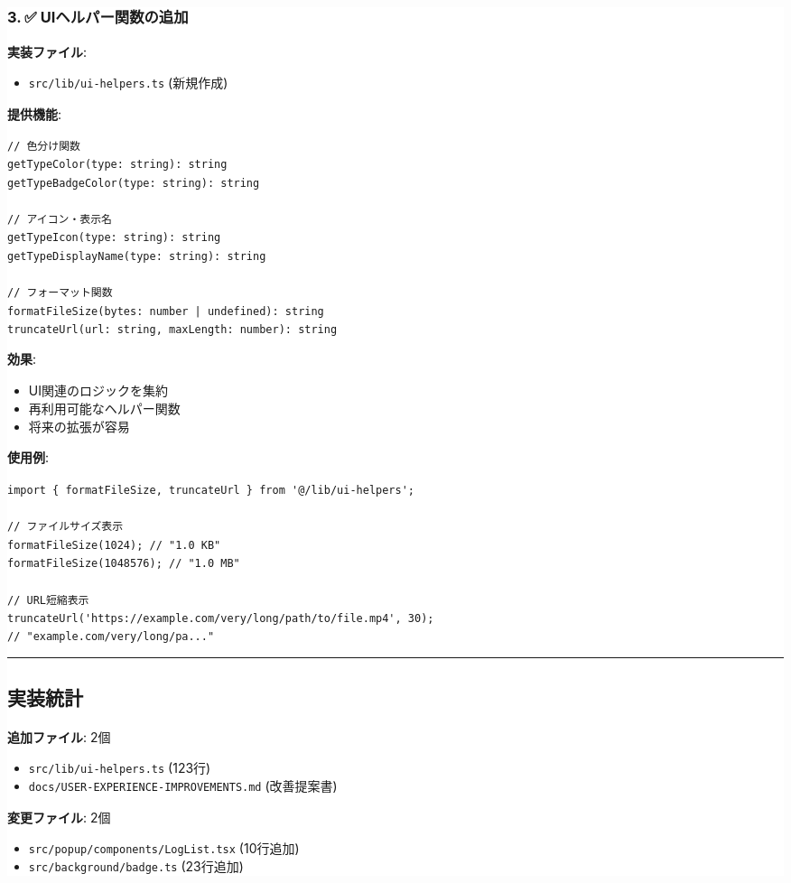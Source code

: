 
### 3. ✅ UIヘルパー関数の追加

**実装ファイル**:

- `src/lib/ui-helpers.ts` (新規作成)

**提供機能**:

```tsx
// 色分け関数
getTypeColor(type: string): string
getTypeBadgeColor(type: string): string

// アイコン・表示名
getTypeIcon(type: string): string
getTypeDisplayName(type: string): string

// フォーマット関数
formatFileSize(bytes: number | undefined): string
truncateUrl(url: string, maxLength: number): string
```

**効果**:

- UI関連のロジックを集約
- 再利用可能なヘルパー関数
- 将来の拡張が容易

**使用例**:

```tsx
import { formatFileSize, truncateUrl } from '@/lib/ui-helpers';

// ファイルサイズ表示
formatFileSize(1024); // "1.0 KB"
formatFileSize(1048576); // "1.0 MB"

// URL短縮表示
truncateUrl('https://example.com/very/long/path/to/file.mp4', 30);
// "example.com/very/long/pa..."
```

---

## 実装統計

**追加ファイル**: 2個

- `src/lib/ui-helpers.ts` (123行)
- `docs/USER-EXPERIENCE-IMPROVEMENTS.md` (改善提案書)

**変更ファイル**: 2個

- `src/popup/components/LogList.tsx` (10行追加)
- `src/background/badge.ts` (23行追加)
